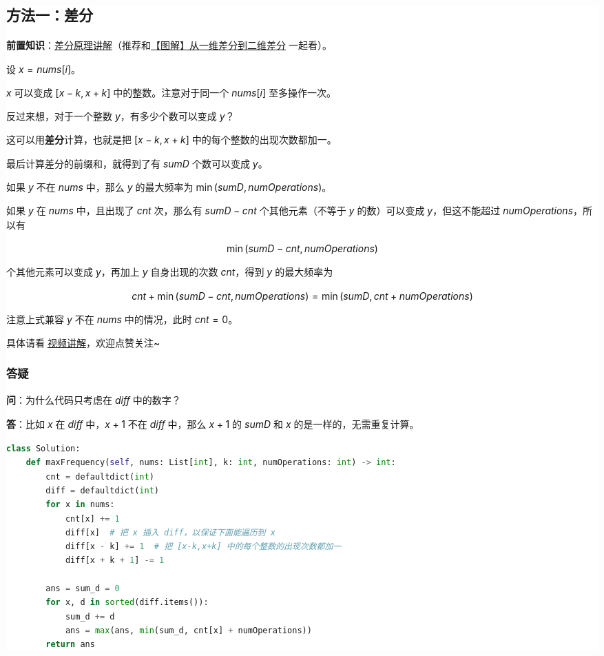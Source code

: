 ## 方法一：差分

**前置知识**：[差分原理讲解](https://leetcode.cn/problems/car-pooling/solution/suan-fa-xiao-ke-tang-chai-fen-shu-zu-fu-9d4ra/)（推荐和[【图解】从一维差分到二维差分](https://leetcode.cn/problems/stamping-the-grid/solution/wu-nao-zuo-fa-er-wei-qian-zhui-he-er-wei-zwiu/) 一起看）。

设 $x = \textit{nums}[i]$。

$x$ 可以变成 $[x-k,x+k]$ 中的整数。注意对于同一个 $\textit{nums}[i]$ 至多操作一次。

反过来想，对于一个整数 $y$，有多少个数可以变成 $y$？

这可以用**差分**计算，也就是把 $[x-k,x+k]$ 中的每个整数的出现次数都加一。

最后计算差分的前缀和，就得到了有 $\textit{sumD}$ 个数可以变成 $y$。

如果 $y$ 不在 $\textit{nums}$ 中，那么 $y$ 的最大频率为 $\min(\textit{sumD}, \textit{numOperations})$。

如果 $y$ 在 $\textit{nums}$ 中，且出现了 $\textit{cnt}$ 次，那么有 $\textit{sumD}-\textit{cnt}$ 个其他元素（不等于 $y$ 的数）可以变成 $y$，但这不能超过 $\textit{numOperations}$，所以有

$$
\min(\textit{sumD}-\textit{cnt}, \textit{numOperations})
$$

个其他元素可以变成 $y$，再加上 $y$ 自身出现的次数 $\textit{cnt}$，得到 $y$ 的最大频率为

$$
\textit{cnt} + \min(\textit{sumD}-\textit{cnt}, \textit{numOperations}) = \min(\textit{sumD}, \textit{cnt}+\textit{numOperations})
$$

注意上式兼容 $y$ 不在 $\textit{nums}$ 中的情况，此时 $\textit{cnt}=0$。

具体请看 [视频讲解](https://www.bilibili.com/video/BV1cgmBYqEhu/?t=3m37s)，欢迎点赞关注~

### 答疑

**问**：为什么代码只考虑在 $\textit{diff}$ 中的数字？

**答**：比如 $x$ 在 $\textit{diff}$ 中，$x+1$ 不在 $\textit{diff}$ 中，那么 $x+1$ 的 $\textit{sumD}$ 和 $\textit{x}$ 的是一样的，无需重复计算。

```py [sol-Python3]
class Solution:
    def maxFrequency(self, nums: List[int], k: int, numOperations: int) -> int:
        cnt = defaultdict(int)
        diff = defaultdict(int)
        for x in nums:
            cnt[x] += 1
            diff[x]  # 把 x 插入 diff，以保证下面能遍历到 x
            diff[x - k] += 1  # 把 [x-k,x+k] 中的每个整数的出现次数都加一
            diff[x + k + 1] -= 1

        ans = sum_d = 0
        for x, d in sorted(diff.items()):
            sum_d += d
            ans = max(ans, min(sum_d, cnt[x] + numOperations))
        return ans
```
